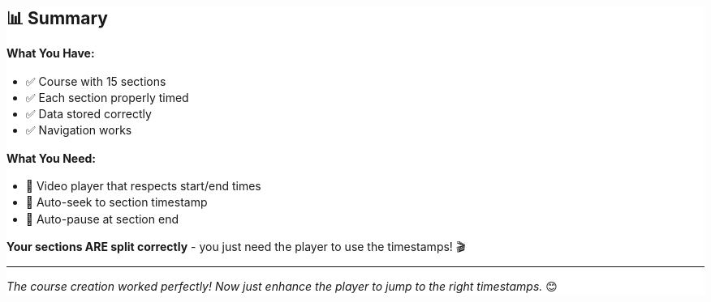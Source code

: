 
## 📊 Summary

**What You Have:**

- ✅ Course with 15 sections
- ✅ Each section properly timed
- ✅ Data stored correctly
- ✅ Navigation works

**What You Need:**

- 🔄 Video player that respects start/end times
- 🔄 Auto-seek to section timestamp
- 🔄 Auto-pause at section end

**Your sections ARE split correctly** - you just need the player to use the timestamps! 🎬

---

_The course creation worked perfectly! Now just enhance the player to jump to the right timestamps._ 😊
